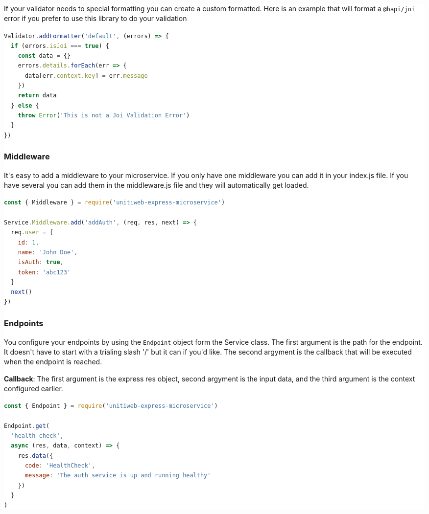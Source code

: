 If your validator needs to special formatting you can create a custom formatted. Here is an example that
will format a `@hapi/joi` error if you prefer to use this library to do your validation

```js
Validator.addFormatter('default', (errors) => {
  if (errors.isJoi === true) {
    const data = {}
    errors.details.forEach(err => {
      data[err.context.key] = err.message
    })
    return data
  } else {
    throw Error('This is not a Joi Validation Error')
  }
})
```

### Middleware

It's easy to add a middleware to your microservice. If you only have one middleware you can add it in your index.js
file. If you have several you can add them in the middleware.js file and they will automatically get loaded.

```js
const { Middleware } = require('unitiweb-express-microservice')

Service.Middleware.add('addAuth', (req, res, next) => {
  req.user = {
    id: 1,
    name: 'John Doe',
    isAuth: true,
    token: 'abc123'
  }
  next()
})
```

### Endpoints

You configure your endpoints by using the `Endpoint` object form the Service class. The first argument
is the path for the endpoint. It doesn't have to start with a trialing slash '/' but it can if you'd like.
The second argyment is the callback that will be executed when the endpoint is reached.

**Callback**: The first argument is the express res object, second argyment is the input data, and the third
argument is the context configured earlier.

```js
const { Endpoint } = require('unitiweb-express-microservice')

Endpoint.get(
  'health-check',
  async (res, data, context) => {
    res.data({
      code: 'HealthCheck',
      message: 'The auth service is up and running healthy'
    })
  }
)
```
